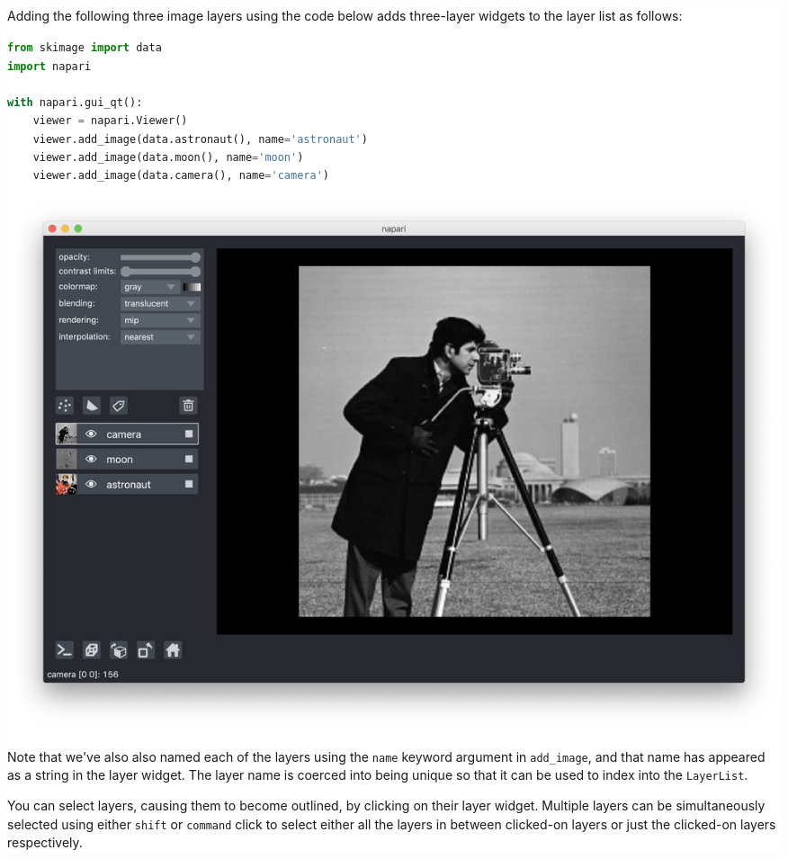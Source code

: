 Adding the following three image layers using the code below adds three-layer widgets to the layer list as follows:

```python
from skimage import data
import napari

with napari.gui_qt():
    viewer = napari.Viewer()
    viewer.add_image(data.astronaut(), name='astronaut')
    viewer.add_image(data.moon(), name='moon')
    viewer.add_image(data.camera(), name='camera')
```

![image: layerlist](../assets/tutorials/layerlist.png)

Note that we've also also named each of the layers using the `name` keyword argument in `add_image`,
and that name has appeared as a string in the layer widget.
The layer name is coerced into being unique so that it can be used to index into the `LayerList`.

You can select layers, causing them to become outlined, by clicking on their layer widget.
Multiple layers can be simultaneously selected using either `shift` or `command` click
 to select either all the layers in between clicked-on layers or just the clicked-on layers respectively.
